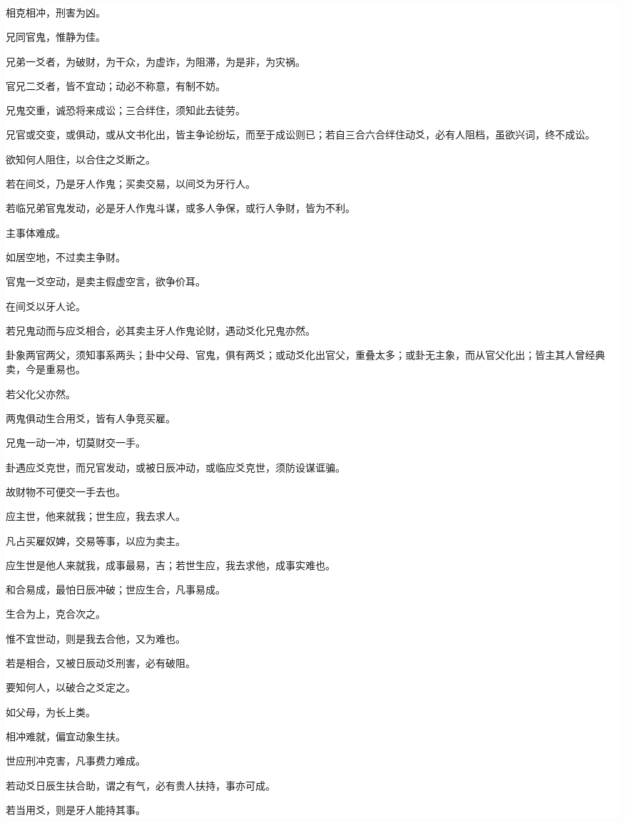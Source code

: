 相克相冲，刑害为凶。

兄同官鬼，惟静为佳。

兄弟一爻者，为破财，为干众，为虚诈，为阻滞，为是非，为灾祸。

官兄二爻者，皆不宜动；动必不称意，有制不妨。

兄鬼交重，诚恐将来成讼；三合绊住，须知此去徒劳。

兄官或交变，或俱动，或从文书化出，皆主争论纷坛，而至于成讼则已；若自三合六合绊住动爻，必有人阻档，虽欲兴词，终不成讼。

欲知何人阻住，以合住之爻断之。

若在间爻，乃是牙人作鬼；买卖交易，以间爻为牙行人。

若临兄弟官鬼发动，必是牙人作鬼斗谋，或多人争保，或行人争财，皆为不利。

主事体难成。

如居空地，不过卖主争财。

官鬼一爻空动，是卖主假虚空言，欲争价耳。

在间爻以牙人论。

若兄鬼动而与应爻相合，必其卖主牙人作鬼论财，遇动爻化兄鬼亦然。

卦象两官两父，须知事系两头；卦中父母、官鬼，俱有两爻；或动爻化出官父，重叠太多；或卦无主象，而从官父化出；皆主其人曾经典卖，今是重易也。

若父化父亦然。

两鬼俱动生合用爻，皆有人争竞买雇。

兄鬼一动一冲，切莫财交一手。

卦遇应爻克世，而兄官发动，或被日辰冲动，或临应爻克世，须防设谋诓骗。

故财物不可便交一手去也。

应主世，他来就我；世生应，我去求人。

凡占买雇奴婢，交易等事，以应为卖主。

应生世是他人来就我，成事最易，吉；若世生应，我去求他，成事实难也。

和合易成，最怕日辰冲破；世应生合，凡事易成。

生合为上，克合次之。

惟不宜世动，则是我去合他，又为难也。

若是相合，又被日辰动爻刑害，必有破阻。

要知何人，以破合之爻定之。

如父母，为长上类。

相冲难就，偏宜动象生扶。

世应刑冲克害，凡事费力难成。

若动爻日辰生扶合助，谓之有气，必有贵人扶持，事亦可成。

若当用爻，则是牙人能持其事。
